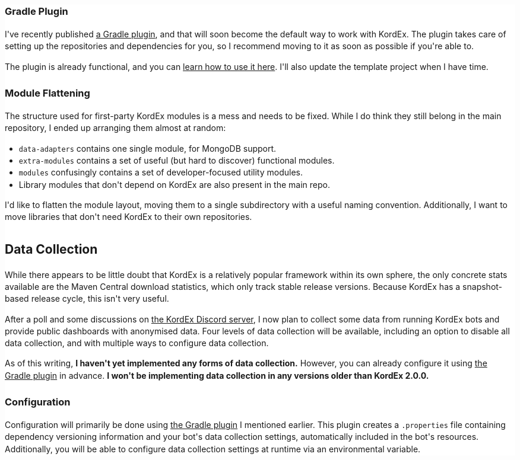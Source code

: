 ### Gradle Plugin

I've recently published [a Gradle plugin](https://plugins.gradle.org/plugin/dev.kordex.gradle.kordex), and that will
soon become the default way to work with KordEx.
The plugin takes care of setting up the repositories and dependencies for you, so I recommend moving to it as soon as
possible if you're able to.

The plugin is already functional, and you can
[learn how to use it here](https://github.com/Kord-Extensions/gradle-plugins#kordex-plugin).
I'll also update the template project when I have time.

### Module Flattening

The structure used for first-party KordEx modules is a mess and needs to be fixed.
While I do think they still belong in the main repository, I ended up arranging them almost at random:

- `data-adapters` contains one single module, for MongoDB support.
- `extra-modules` contains a set of useful (but hard to discover) functional modules.
- `modules` confusingly contains a set of developer-focused utility modules.
- Library modules that don't depend on KordEx are also present in the main repo.

I'd like to flatten the module layout, moving them to a single subdirectory with a useful naming convention.
Additionally, I want to move libraries that don't need KordEx to their own repositories.

## Data Collection

While there appears to be little doubt that KordEx is a relatively popular framework within its own sphere, the only
concrete stats available are the Maven Central download statistics, which only track stable release versions.
Because KordEx has a snapshot-based release cycle, this isn't very useful.

After a poll and some discussions on [the KordEx Discord server](https://discord.gg/nYzQWcjAmK), I now plan to collect
some data from running KordEx bots and provide public dashboards with anonymised data.
Four levels of data collection will be available, including an option to disable all data collection, and with
multiple ways to configure data collection.

As of this writing, **I haven't yet implemented any forms of data collection.**
However, you can already configure it using [the Gradle plugin](#gradle-plugin) in advance.
**I won't be implementing data collection in any versions older than KordEx 2.0.0.**

### Configuration

Configuration will primarily be done using [the Gradle plugin](#gradle-plugin) I mentioned earlier.
This plugin creates a `.properties` file containing dependency versioning information and your bot's data collection
settings, automatically included in the bot's resources.
Additionally, you will be able to configure data collection settings at runtime via an environmental variable.
